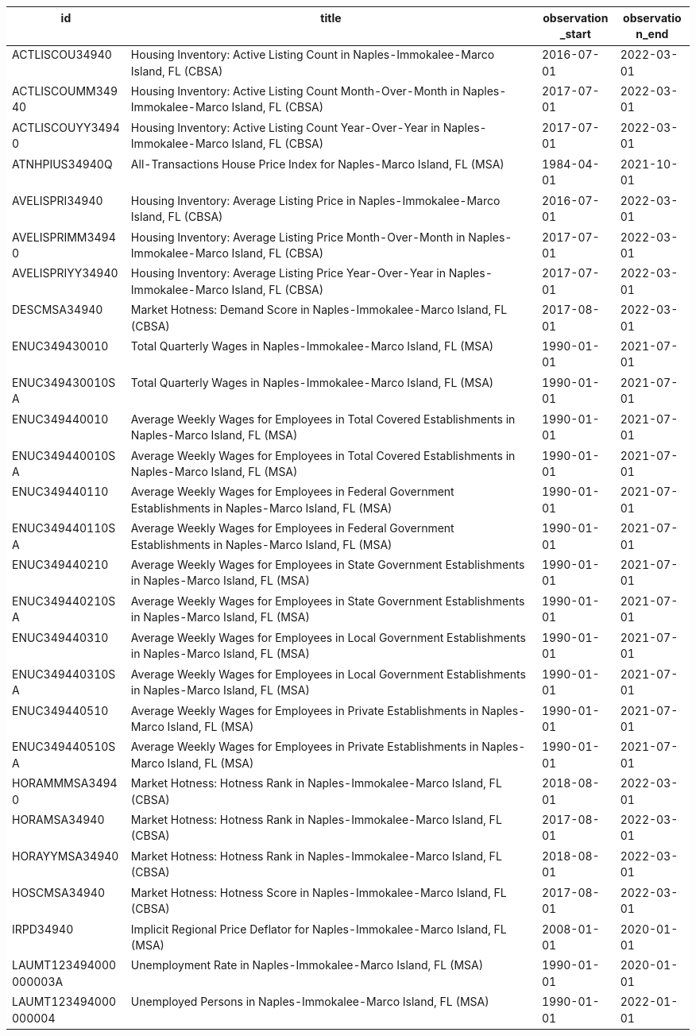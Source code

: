 | id                        | title                                                                                                                              | observation_start   | observation_end   |
|---------------------------|------------------------------------------------------------------------------------------------------------------------------------|---------------------|-------------------|
| ACTLISCOU34940            | Housing Inventory: Active Listing Count in Naples-Immokalee-Marco Island, FL (CBSA)                                                | 2016-07-01          | 2022-03-01        |
| ACTLISCOUMM34940          | Housing Inventory: Active Listing Count Month-Over-Month in Naples-Immokalee-Marco Island, FL (CBSA)                               | 2017-07-01          | 2022-03-01        |
| ACTLISCOUYY34940          | Housing Inventory: Active Listing Count Year-Over-Year in Naples-Immokalee-Marco Island, FL (CBSA)                                 | 2017-07-01          | 2022-03-01        |
| ATNHPIUS34940Q            | All-Transactions House Price Index for Naples-Marco Island, FL (MSA)                                                               | 1984-04-01          | 2021-10-01        |
| AVELISPRI34940            | Housing Inventory: Average Listing Price in Naples-Immokalee-Marco Island, FL (CBSA)                                               | 2016-07-01          | 2022-03-01        |
| AVELISPRIMM34940          | Housing Inventory: Average Listing Price Month-Over-Month in Naples-Immokalee-Marco Island, FL (CBSA)                              | 2017-07-01          | 2022-03-01        |
| AVELISPRIYY34940          | Housing Inventory: Average Listing Price Year-Over-Year in Naples-Immokalee-Marco Island, FL (CBSA)                                | 2017-07-01          | 2022-03-01        |
| DESCMSA34940              | Market Hotness: Demand Score in Naples-Immokalee-Marco Island, FL (CBSA)                                                           | 2017-08-01          | 2022-03-01        |
| ENUC349430010             | Total Quarterly Wages in Naples-Immokalee-Marco Island, FL (MSA)                                                                   | 1990-01-01          | 2021-07-01        |
| ENUC349430010SA           | Total Quarterly Wages in Naples-Immokalee-Marco Island, FL (MSA)                                                                   | 1990-01-01          | 2021-07-01        |
| ENUC349440010             | Average Weekly Wages for Employees in Total Covered Establishments in Naples-Marco Island, FL (MSA)                                | 1990-01-01          | 2021-07-01        |
| ENUC349440010SA           | Average Weekly Wages for Employees in Total Covered Establishments in Naples-Marco Island, FL (MSA)                                | 1990-01-01          | 2021-07-01        |
| ENUC349440110             | Average Weekly Wages for Employees in Federal Government Establishments in Naples-Marco Island, FL (MSA)                           | 1990-01-01          | 2021-07-01        |
| ENUC349440110SA           | Average Weekly Wages for Employees in Federal Government Establishments in Naples-Marco Island, FL (MSA)                           | 1990-01-01          | 2021-07-01        |
| ENUC349440210             | Average Weekly Wages for Employees in State Government Establishments in Naples-Marco Island, FL (MSA)                             | 1990-01-01          | 2021-07-01        |
| ENUC349440210SA           | Average Weekly Wages for Employees in State Government Establishments in Naples-Marco Island, FL (MSA)                             | 1990-01-01          | 2021-07-01        |
| ENUC349440310             | Average Weekly Wages for Employees in Local Government Establishments in Naples-Marco Island, FL (MSA)                             | 1990-01-01          | 2021-07-01        |
| ENUC349440310SA           | Average Weekly Wages for Employees in Local Government Establishments in Naples-Marco Island, FL (MSA)                             | 1990-01-01          | 2021-07-01        |
| ENUC349440510             | Average Weekly Wages for Employees in Private Establishments in Naples-Marco Island, FL (MSA)                                      | 1990-01-01          | 2021-07-01        |
| ENUC349440510SA           | Average Weekly Wages for Employees in Private Establishments in Naples-Marco Island, FL (MSA)                                      | 1990-01-01          | 2021-07-01        |
| HORAMMMSA34940            | Market Hotness: Hotness Rank in Naples-Immokalee-Marco Island, FL (CBSA)                                                           | 2018-08-01          | 2022-03-01        |
| HORAMSA34940              | Market Hotness: Hotness Rank in Naples-Immokalee-Marco Island, FL (CBSA)                                                           | 2017-08-01          | 2022-03-01        |
| HORAYYMSA34940            | Market Hotness: Hotness Rank in Naples-Immokalee-Marco Island, FL (CBSA)                                                           | 2018-08-01          | 2022-03-01        |
| HOSCMSA34940              | Market Hotness: Hotness Score in Naples-Immokalee-Marco Island, FL (CBSA)                                                          | 2017-08-01          | 2022-03-01        |
| IRPD34940                 | Implicit Regional Price Deflator for Naples-Immokalee-Marco Island, FL (MSA)                                                       | 2008-01-01          | 2020-01-01        |
| LAUMT123494000000003A     | Unemployment Rate in Naples-Immokalee-Marco Island, FL (MSA)                                                                       | 1990-01-01          | 2020-01-01        |
| LAUMT123494000000004      | Unemployed Persons in Naples-Immokalee-Marco Island, FL (MSA)                                                                      | 1990-01-01          | 2022-01-01        |